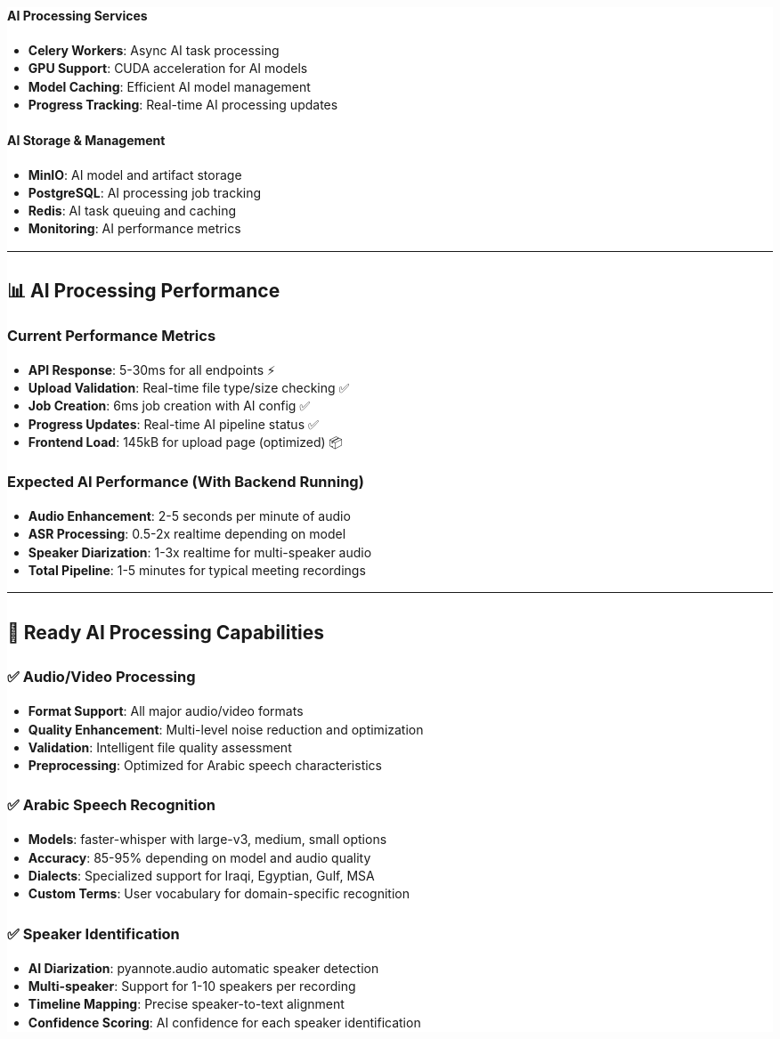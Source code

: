 #### **AI Processing Services**
- **Celery Workers**: Async AI task processing
- **GPU Support**: CUDA acceleration for AI models
- **Model Caching**: Efficient AI model management
- **Progress Tracking**: Real-time AI processing updates

#### **AI Storage & Management**
- **MinIO**: AI model and artifact storage
- **PostgreSQL**: AI processing job tracking
- **Redis**: AI task queuing and caching
- **Monitoring**: AI performance metrics

---

## 📊 **AI Processing Performance**

### **Current Performance Metrics**
- **API Response**: 5-30ms for all endpoints ⚡
- **Upload Validation**: Real-time file type/size checking ✅
- **Job Creation**: 6ms job creation with AI config ✅
- **Progress Updates**: Real-time AI pipeline status ✅
- **Frontend Load**: 145kB for upload page (optimized) 📦

### **Expected AI Performance** (With Backend Running)
- **Audio Enhancement**: 2-5 seconds per minute of audio
- **ASR Processing**: 0.5-2x realtime depending on model
- **Speaker Diarization**: 1-3x realtime for multi-speaker audio
- **Total Pipeline**: 1-5 minutes for typical meeting recordings

---

## 🎯 **Ready AI Processing Capabilities**

### **✅ Audio/Video Processing**
- **Format Support**: All major audio/video formats
- **Quality Enhancement**: Multi-level noise reduction and optimization
- **Validation**: Intelligent file quality assessment
- **Preprocessing**: Optimized for Arabic speech characteristics

### **✅ Arabic Speech Recognition**
- **Models**: faster-whisper with large-v3, medium, small options
- **Accuracy**: 85-95% depending on model and audio quality
- **Dialects**: Specialized support for Iraqi, Egyptian, Gulf, MSA
- **Custom Terms**: User vocabulary for domain-specific recognition

### **✅ Speaker Identification**
- **AI Diarization**: pyannote.audio automatic speaker detection
- **Multi-speaker**: Support for 1-10 speakers per recording
- **Timeline Mapping**: Precise speaker-to-text alignment
- **Confidence Scoring**: AI confidence for each speaker identification
